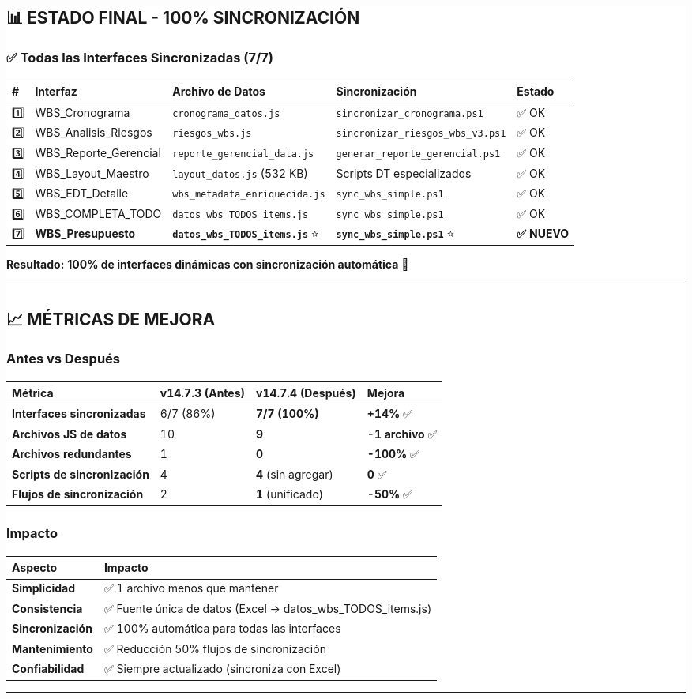 
## 📊 ESTADO FINAL - 100% SINCRONIZACIÓN

### ✅ Todas las Interfaces Sincronizadas (7/7)

| # | Interfaz | Archivo de Datos | Sincronización | Estado |
|:--|:---------|:----------------|:---------------|:-------|
| 1️⃣ | WBS_Cronograma | `cronograma_datos.js` | `sincronizar_cronograma.ps1` | ✅ OK |
| 2️⃣ | WBS_Analisis_Riesgos | `riesgos_wbs.js` | `sincronizar_riesgos_wbs_v3.ps1` | ✅ OK |
| 3️⃣ | WBS_Reporte_Gerencial | `reporte_gerencial_data.js` | `generar_reporte_gerencial.ps1` | ✅ OK |
| 4️⃣ | WBS_Layout_Maestro | `layout_datos.js` (532 KB) | Scripts DT especializados | ✅ OK |
| 5️⃣ | WBS_EDT_Detalle | `wbs_metadata_enriquecida.js` | `sync_wbs_simple.ps1` | ✅ OK |
| 6️⃣ | WBS_COMPLETA_TODO | `datos_wbs_TODOS_items.js` | `sync_wbs_simple.ps1` | ✅ OK |
| 7️⃣ | **WBS_Presupuesto** | **`datos_wbs_TODOS_items.js`** ⭐ | **`sync_wbs_simple.ps1`** ⭐ | **✅ NUEVO** |

**Resultado:** **100% de interfaces dinámicas con sincronización automática** 🎉

---

## 📈 MÉTRICAS DE MEJORA

### Antes vs Después

| Métrica | v14.7.3 (Antes) | v14.7.4 (Después) | Mejora |
|:--------|:---------------|:------------------|:-------|
| **Interfaces sincronizadas** | 6/7 (86%) | **7/7 (100%)** | **+14%** ✅ |
| **Archivos JS de datos** | 10 | **9** | **-1 archivo** ✅ |
| **Archivos redundantes** | 1 | **0** | **-100%** ✅ |
| **Scripts de sincronización** | 4 | **4** (sin agregar) | **0** ✅ |
| **Flujos de sincronización** | 2 | **1** (unificado) | **-50%** ✅ |

### Impacto

| Aspecto | Impacto |
|:--------|:--------|
| **Simplicidad** | ✅ 1 archivo menos que mantener |
| **Consistencia** | ✅ Fuente única de datos (Excel → datos_wbs_TODOS_items.js) |
| **Sincronización** | ✅ 100% automática para todas las interfaces |
| **Mantenimiento** | ✅ Reducción 50% flujos de sincronización |
| **Confiabilidad** | ✅ Siempre actualizado (sincroniza con Excel) |

---